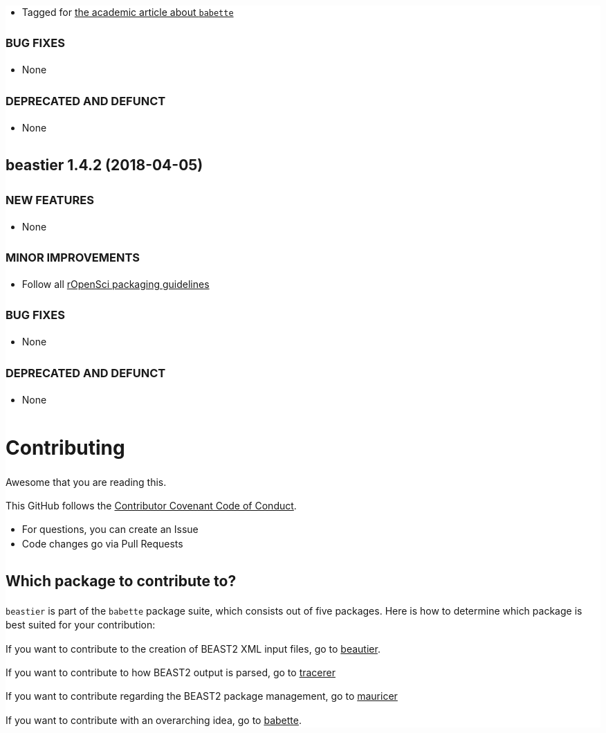   * Tagged for [the academic article about `babette`](https://github.com/ropensci/babette_article)

### BUG FIXES

  * None

### DEPRECATED AND DEFUNCT

  * None

## beastier 1.4.2 (2018-04-05)

### NEW FEATURES

  * None

### MINOR IMPROVEMENTS

  * Follow all [rOpenSci packaging guidelines](https://github.com/ropensci/onboarding/blob/master/packaging_guide.md)

### BUG FIXES

  * None

### DEPRECATED AND DEFUNCT

  * None
# Contributing

Awesome that you are reading this.

This GitHub follows the [Contributor Covenant Code of Conduct](code_of_conduct.md).

 * For questions, you can create an Issue
 * Code changes go via Pull Requests

## Which package to contribute to?

`beastier` is part of the `babette` package suite,
which consists out of five packages.
Here is how to determine which package is best suited for your contribution:

If you want to contribute to the creation of BEAST2 XML input files, 
go to [beautier](https://github.com/ropensci/beautier/blob/master/CONTRIBUTING.md).

If you want to contribute to how BEAST2 output is parsed,
go to [tracerer](https://github.com/ropensci/tracerer/blob/master/CONTRIBUTING.md)

If you want to contribute regarding the BEAST2 package management,
go to [mauricer](https://github.com/ropensci/mauricer/blob/master/CONTRIBUTING.md)

If you want to contribute with an overarching idea,
go to [babette](https://github.com/ropensci/babette/blob/master/CONTRIBUTING.md).
